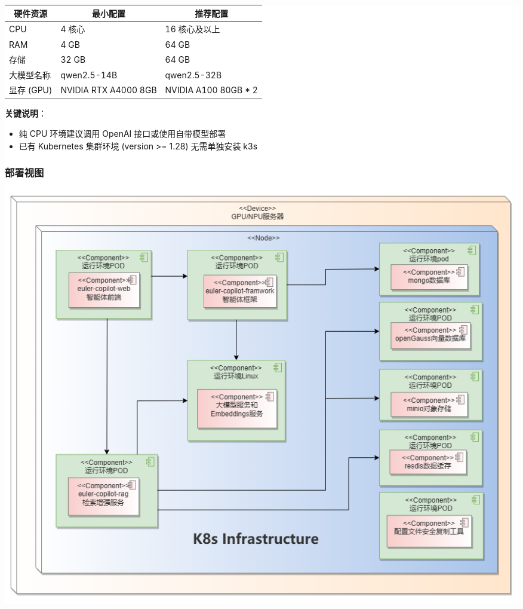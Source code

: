 | 硬件资源   | 最小配置                 | 推荐配置               |
|------------|--------------------------|------------------------|
| CPU        | 4 核心                  | 16 核心及以上          |
| RAM        | 4 GB                    | 64 GB                 |
| 存储       | 32 GB                   | 64 GB                 |
| 大模型名称 | qwen2.5-14B              | qwen2.5-32B           |
| 显存 (GPU) | NVIDIA RTX A4000 8GB    | NVIDIA A100 80GB * 2   |

**关键说明**：

- 纯 CPU 环境建议调用 OpenAI 接口或使用自带模型部署
- 已有 Kubernetes 集群环境 (version >= 1.28) 无需单独安装 k3s

### 部署视图

![部署图](./pictures/部署视图.png)
